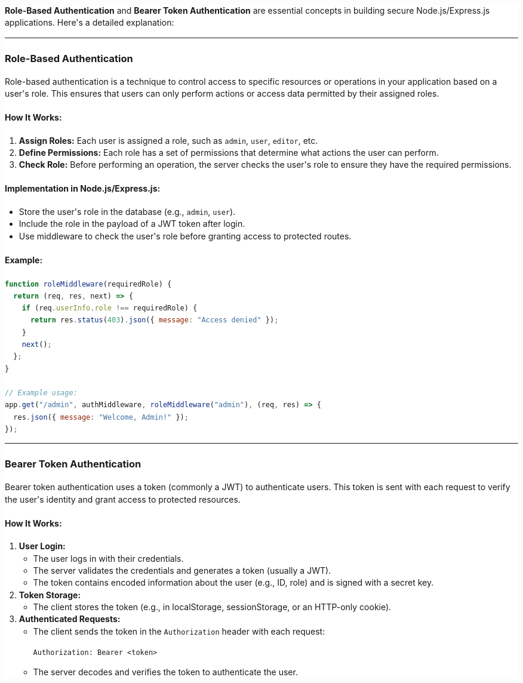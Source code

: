 **Role-Based Authentication** and **Bearer Token Authentication** are essential concepts in building secure Node.js/Express.js applications. Here's a detailed explanation:

---

### **Role-Based Authentication**
Role-based authentication is a technique to control access to specific resources or operations in your application based on a user's role. This ensures that users can only perform actions or access data permitted by their assigned roles.

#### **How It Works:**
1. **Assign Roles:** Each user is assigned a role, such as `admin`, `user`, `editor`, etc.
2. **Define Permissions:** Each role has a set of permissions that determine what actions the user can perform.
3. **Check Role:** Before performing an operation, the server checks the user's role to ensure they have the required permissions.

#### **Implementation in Node.js/Express.js:**
- Store the user's role in the database (e.g., `admin`, `user`).
- Include the role in the payload of a JWT token after login.
- Use middleware to check the user's role before granting access to protected routes.

#### **Example:**
```javascript
function roleMiddleware(requiredRole) {
  return (req, res, next) => {
    if (req.userInfo.role !== requiredRole) {
      return res.status(403).json({ message: "Access denied" });
    }
    next();
  };
}

// Example usage:
app.get("/admin", authMiddleware, roleMiddleware("admin"), (req, res) => {
  res.json({ message: "Welcome, Admin!" });
});
```

---

### **Bearer Token Authentication**
Bearer token authentication uses a token (commonly a JWT) to authenticate users. This token is sent with each request to verify the user's identity and grant access to protected resources.

#### **How It Works:**
1. **User Login:**
   - The user logs in with their credentials.
   - The server validates the credentials and generates a token (usually a JWT).
   - The token contains encoded information about the user (e.g., ID, role) and is signed with a secret key.
2. **Token Storage:**
   - The client stores the token (e.g., in localStorage, sessionStorage, or an HTTP-only cookie).
3. **Authenticated Requests:**
   - The client sends the token in the `Authorization` header with each request:
     ```
     Authorization: Bearer <token>
     ```
   - The server decodes and verifies the token to authenticate the user.
